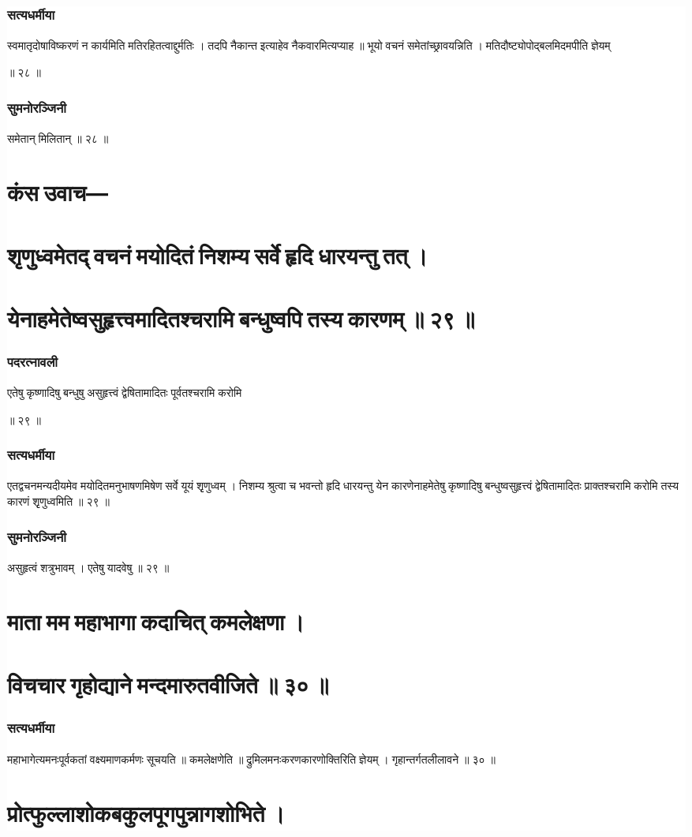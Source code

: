 ### **सत्यधर्मीया**

स्वमातृदोषाविष्करणं न कार्यमिति मतिरहितत्वाद्दुर्मतिः । तदपि नैकान्त इत्याहेव नैकवारमित्यप्याह ॥ भूयो वचनं समेतांच्छ्रावयन्निति । मतिदौष्ट्योपोद्बलमिदमपीति ज्ञेयम्

॥ २८ ॥

### **सुमनोरञ्जिनी**

समेतान् मिलितान् ॥ २८ ॥

# **कंस उवाच—**

# **शृणुध्वमेतद् वचनं मयोदितं निशम्य सर्वे हृदि धारयन्तु तत् ।**

# **येनाहमेतेष्वसुहृत्त्वमादितश्चरामि बन्धुष्वपि तस्य कारणम् ॥ २९ ॥**

### **पदरत्नावली**

एतेषु कृष्णादिषु बन्धुषु असुहृत्त्वं द्वेषितामादितः पूर्वतश्चरामि करोमि

॥ २९ ॥

### **सत्यधर्मीया**

एतद्वचनमन्यदीयमेव मयोदितमनुभाषणमिषेण सर्वे यूयं शृृणुध्वम् । निशम्य श्रुत्वा च भवन्तो हृदि धारयन्तु येन कारणेनाहमेतेषु कृष्णादिषु बन्धुष्वसुहृत्त्वं द्वेषितामादितः प्राक्तश्चरामि करोमि तस्य कारणं शृृणुध्वमिति ॥ २९ ॥

### **सुमनोरञ्जिनी**

असुहृत्वं शत्रुभावम् । एतेषु यादवेषु ॥ २९ ॥

# **माता मम महाभागा कदाचित् कमलेक्षणा ।**

# **विचचार गृहोद्याने मन्दमारुतवीजिते ॥ ३० ॥**

### **सत्यधर्मीया**

महाभागेत्यमनःपूर्वकतां वक्ष्यमाणकर्मणः सूचयति ॥ कमलेक्षणेति ॥ द्रुमिलमनःकरणकारणोक्तिरिति ज्ञेयम् । गृहान्तर्गतलीलावने ॥ ३० ॥

# **प्रोत्फुल्लाशोकबकुलपूगपुन्नागशोभिते ।**
